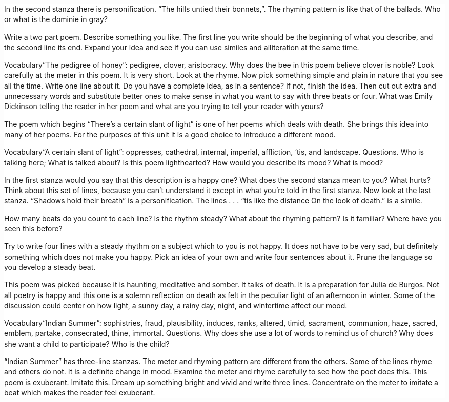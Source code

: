  </p>
 <p>
  In the second stanza there is personification. “The hills untied their bonnets,”. The rhyming pattern is like that of the ballads. Who or what is the dominie in gray?
 </p>
 <p>
  Write a two part poem. Describe something you like. The first line you write should be the beginning of what you describe, and the second line its end. Expand your idea and see if you can use similes and alliteration at the same time.
 </p>
 <p>
  Vocabulary“The pedigree of honey”: pedigree, clover, aristocracy. Why does the bee in this poem believe clover is noble? Look carefully at the meter in this poem. It is very short. Look at the rhyme. Now pick something simple and plain in nature that you see all the time. Write one line about it. Do you have a complete idea, as in a sentence? If not, finish the idea. Then cut out extra and unnecessary words and substitute better ones to make sense in what you want to say with three beats or four. What was Emily Dickinson telling the reader in her poem and what are you trying to tell your reader with yours?
 </p>
 <p>
  The poem which begins “There’s a certain slant of light” is one of her poems which deals with death. She brings this idea into many of her poems. For the purposes of this unit it is a good choice to introduce a different mood.
 </p>
 <p>
  Vocabulary“A certain slant of light”: oppresses, cathedral, internal, imperial, affliction, ‘tis, and landscape. Questions. Who is talking here; What is talked about? Is this poem lighthearted? How would you describe its mood? What is mood?
 </p>
 <p>
  In the first stanza would you say that this description is a happy one? What does the second stanza mean to you? What hurts? Think about this set of lines, because you can’t understand it except in what you’re told in the first stanza. Now look at the last stanza. “Shadows hold their breath” is a personification. The lines . . . “tis like the distance On the look of death.” is a simile.
 </p>
 <p>
  How many beats do you count to each line? Is the rhythm steady? What about the rhyming pattern? Is it familiar? Where have you seen this before?
 </p>
 <p>
  Try to write four lines with a steady rhythm on a subject which to you is not happy. It does not have to be very sad, but definitely something which does not make you happy. Pick an idea of your own and write four sentences about it. Prune the language so you develop a steady beat.
 </p>
 <p>
  This poem was picked because it is haunting, meditative and somber. It talks of death. It is a preparation for Julia de Burgos. Not all poetry is happy and this one is a solemn reflection on death as felt in the peculiar light of an afternoon in winter. Some of the discussion could center on how light, a sunny day, a rainy day, night, and wintertime affect our mood.
 </p>
 <p>
  Vocabulary“Indian Summer”: sophistries, fraud, plausibility, induces, ranks, altered, timid, sacrament, communion, haze, sacred, emblem, partake, consecrated, thine, immortal. Questions. Why does she use a lot of words to remind us of church? Why does she want a child to participate? Who is the child?
 </p>
 <p>
  “Indian Summer” has three-line stanzas. The meter and rhyming pattern are different from the others. Some of the lines rhyme and others do not. It is a definite change in mood. Examine the meter and rhyme carefully to see how the poet does this. This poem is exuberant. Imitate this. Dream up something bright and vivid and write three lines. Concentrate on the meter to imitate a beat which makes the reader feel exuberant.
 </p>
 <p>